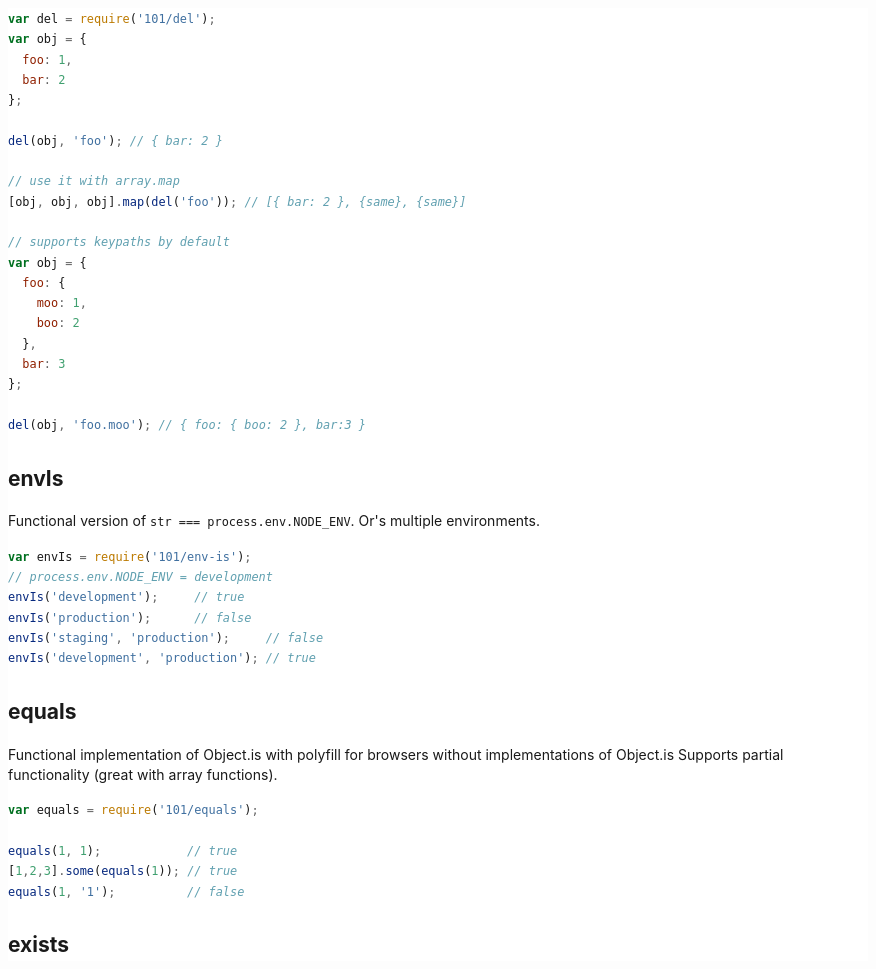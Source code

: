 ```js
var del = require('101/del');
var obj = {
  foo: 1,
  bar: 2
};

del(obj, 'foo'); // { bar: 2 }

// use it with array.map
[obj, obj, obj].map(del('foo')); // [{ bar: 2 }, {same}, {same}]

// supports keypaths by default
var obj = {
  foo: {
    moo: 1,
    boo: 2
  },
  bar: 3
};

del(obj, 'foo.moo'); // { foo: { boo: 2 }, bar:3 }
```

## envIs

Functional version of `str === process.env.NODE_ENV`.
Or's multiple environments.

```js
var envIs = require('101/env-is');
// process.env.NODE_ENV = development
envIs('development');     // true
envIs('production');      // false
envIs('staging', 'production');     // false
envIs('development', 'production'); // true
```

## equals

Functional implementation of Object.is with polyfill for browsers without implementations of Object.is
Supports partial functionality (great with array functions).

```js
var equals = require('101/equals');

equals(1, 1);            // true
[1,2,3].some(equals(1)); // true
equals(1, '1');          // false
```

## exists
